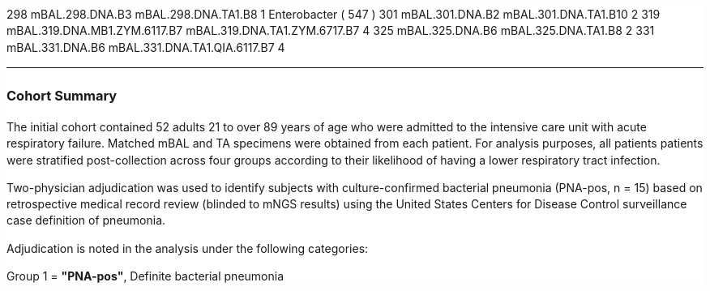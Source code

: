 <td align="left">298</td>
<td align="left">mBAL.298.DNA.B3</td>
<td align="left">mBAL.298.DNA.TA1.B8</td>
<td align="right">1</td>
<td align="left">Enterobacter ( 547 )</td>
</tr>
<tr class="odd">
<td align="left">301</td>
<td align="left">mBAL.301.DNA.B2</td>
<td align="left">mBAL.301.DNA.TA1.B10</td>
<td align="right">2</td>
<td align="left"></td>
</tr>
<tr class="even">
<td align="left">319</td>
<td align="left">mBAL.319.DNA.MB1.ZYM.6117.B7</td>
<td align="left">mBAL.319.DNA.TA1.ZYM.6717.B7</td>
<td align="right">4</td>
<td align="left"></td>
</tr>
<tr class="odd">
<td align="left">325</td>
<td align="left">mBAL.325.DNA.B6</td>
<td align="left">mBAL.325.DNA.TA1.B8</td>
<td align="right">2</td>
<td align="left"></td>
</tr>
<tr class="even">
<td align="left">331</td>
<td align="left">mBAL.331.DNA.B6</td>
<td align="left">mBAL.331.DNA.TA1.QIA.6117.B7</td>
<td align="right">4</td>
<td align="left"></td>
</tr>
</tbody>
</table>

------------------------------------------------------------------------

### Cohort Summary

The initial cohort contained 52 adults 21 to over 89 years of age who were admitted to the intensive care unit with acute respiratory failure. Matched mBAL and TA specimens were obtained from each patient. For analysis purposes, all patients patients were stratified post-collection across four groups according to their likelihood of having a lower respiratory tract infection.

Two-physician adjudication was used to identify subjects with culture-confirmed bacterial pneumonia (PNA-pos, n = 15) based on retrospective medical record review (blinded to mNGS results) using the United States Centers for Disease Control surveillance case definition of pneumonia.

Adjudication is noted in the analysis under the following categories:

Group 1 = **"PNA-pos"**, Definite bacterial pneumonia
